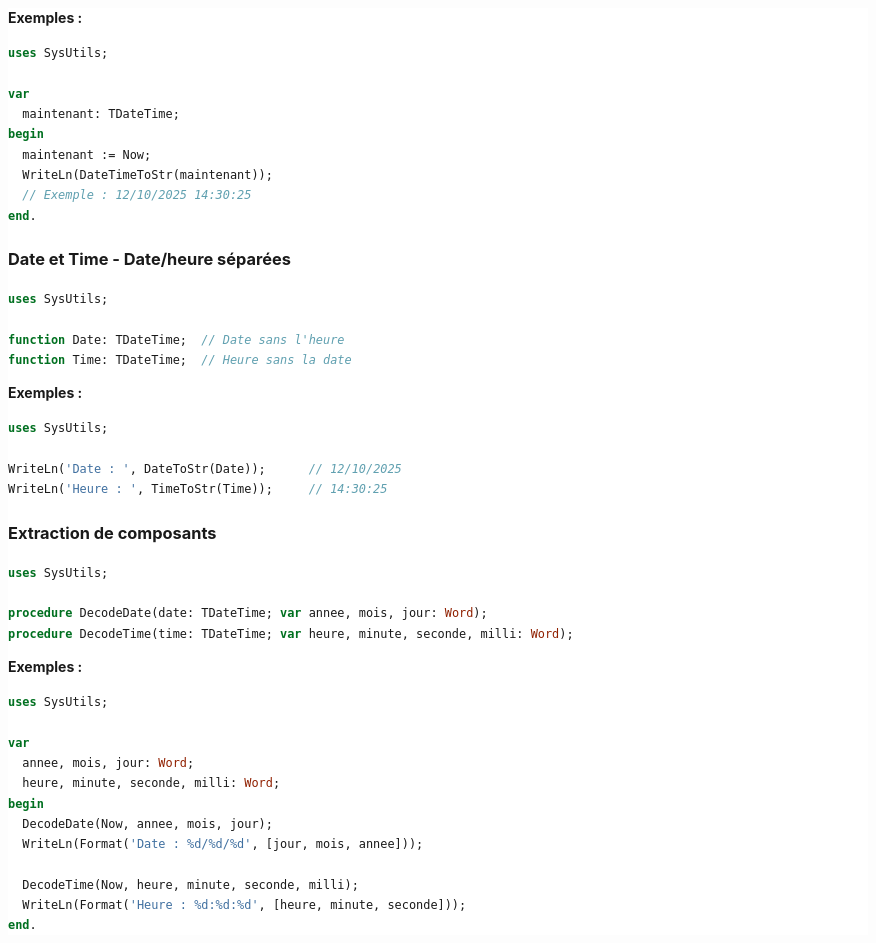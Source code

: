 **Exemples :**
```pascal
uses SysUtils;

var
  maintenant: TDateTime;
begin
  maintenant := Now;
  WriteLn(DateTimeToStr(maintenant));
  // Exemple : 12/10/2025 14:30:25
end.
```

### Date et Time - Date/heure séparées

```pascal
uses SysUtils;

function Date: TDateTime;  // Date sans l'heure
function Time: TDateTime;  // Heure sans la date
```

**Exemples :**
```pascal
uses SysUtils;

WriteLn('Date : ', DateToStr(Date));      // 12/10/2025
WriteLn('Heure : ', TimeToStr(Time));     // 14:30:25
```

### Extraction de composants

```pascal
uses SysUtils;

procedure DecodeDate(date: TDateTime; var annee, mois, jour: Word);
procedure DecodeTime(time: TDateTime; var heure, minute, seconde, milli: Word);
```

**Exemples :**
```pascal
uses SysUtils;

var
  annee, mois, jour: Word;
  heure, minute, seconde, milli: Word;
begin
  DecodeDate(Now, annee, mois, jour);
  WriteLn(Format('Date : %d/%d/%d', [jour, mois, annee]));

  DecodeTime(Now, heure, minute, seconde, milli);
  WriteLn(Format('Heure : %d:%d:%d', [heure, minute, seconde]));
end.
```
